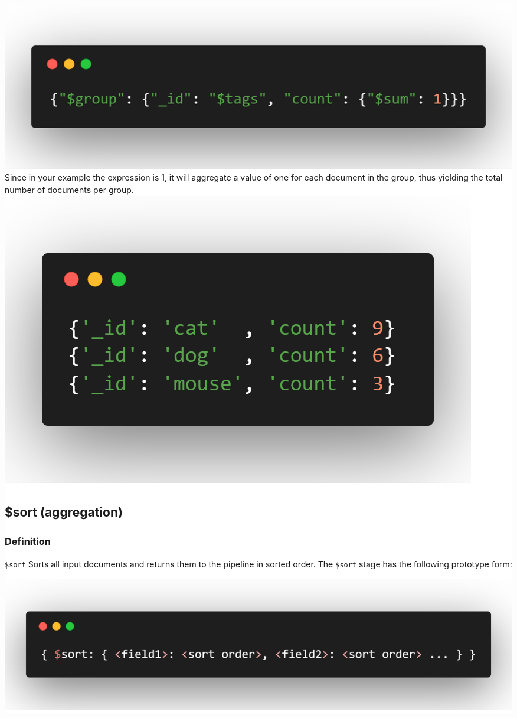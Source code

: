 ![](assets/carbon%20(4).png)
Since in your example the expression is 1, it will aggregate a value of one for each document in the group, thus yielding the total number of documents per group.
![](assets/carbon%20(7).png)
## $sort (aggregation)
### Definition

`$sort` Sorts all input documents and returns them to the pipeline in sorted order.
The `$sort` stage has the following prototype form:

![](assets/carbon%20(5).png)
